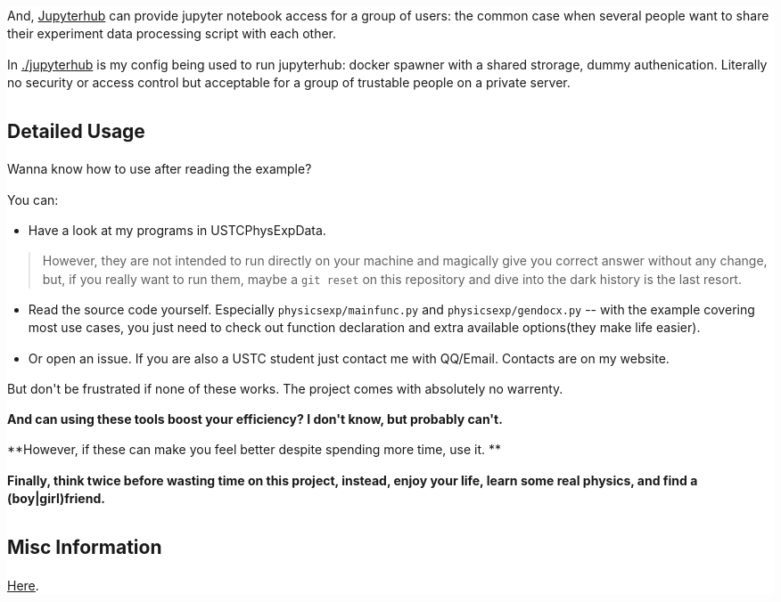 And, [Jupyterhub](https://jupyter.org/hub) can provide jupyter notebook access for a group of users: the common case when several people want to share their experiment data processing script with each other. 

In [./jupyterhub](./jupyterhub) is my config being used to run jupyterhub: docker spawner with a shared strorage, dummy authenication. Literally no security or access control but acceptable for a group of trustable people on a private server. 

## Detailed Usage

Wanna know how to use after reading the example? 

You can: 

- Have a look at my programs in USTCPhysExpData.
 > However, they are not intended to run directly on your machine and magically give you correct answer without any change, but, if you really want to run them, maybe a `git reset` on this repository and dive into the dark history is the last resort. 

- Read the source code yourself. Especially `physicsexp/mainfunc.py` and `physicsexp/gendocx.py` -- with the example covering most use cases, you just need to check out function declaration and extra available options(they make life easier). 

- Or open an issue. If you are also a USTC student just contact me with QQ/Email. Contacts are on my website. 

But don't be frustrated if none of these works. The project comes with absolutely no warrenty. 

**And can using these tools boost your efficiency? I don't know, but probably can't.**

**However, if these can make you feel better despite spending more time, use it. **

**Finally, think twice before wasting time on this project, instead, enjoy your life, learn some real physics, and find a (boy|girl)friend.**

## Misc Information

[Here](./misc.md). 

